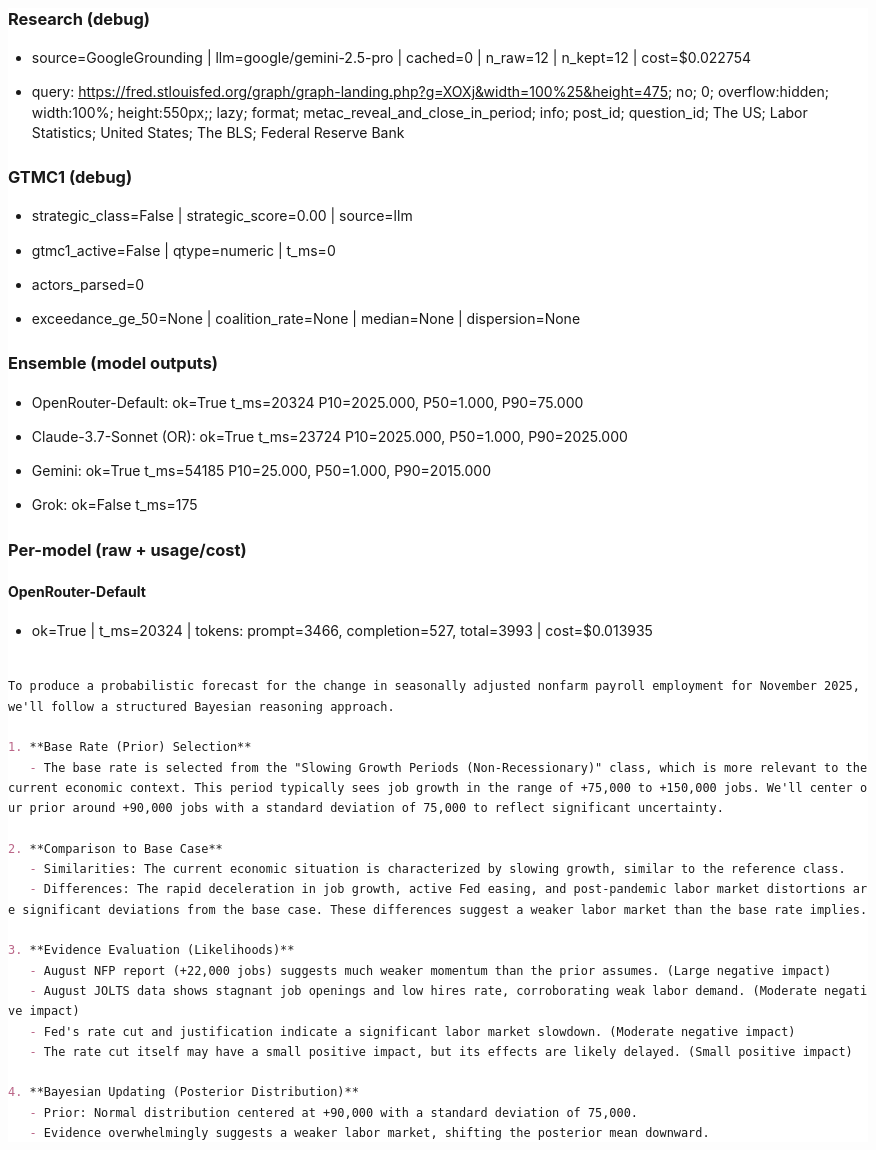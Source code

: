 ### Research (debug)

- source=GoogleGrounding | llm=google/gemini-2.5-pro | cached=0 | n_raw=12 | n_kept=12 | cost=$0.022754

- query: https://fred.stlouisfed.org/graph/graph-landing.php?g=XOXj&width=100%25&height=475; no; 0; overflow:hidden; width:100%; height:550px;; lazy; format; metac_reveal_and_close_in_period; info; post_id; question_id; The US; Labor Statistics; United States; The BLS; Federal Reserve Bank

### GTMC1 (debug)

- strategic_class=False | strategic_score=0.00 | source=llm

- gtmc1_active=False | qtype=numeric | t_ms=0

- actors_parsed=0

- exceedance_ge_50=None | coalition_rate=None | median=None | dispersion=None

### Ensemble (model outputs)

- OpenRouter-Default: ok=True t_ms=20324 P10=2025.000, P50=1.000, P90=75.000

- Claude-3.7-Sonnet (OR): ok=True t_ms=23724 P10=2025.000, P50=1.000, P90=2025.000

- Gemini: ok=True t_ms=54185 P10=25.000, P50=1.000, P90=2015.000

- Grok: ok=False t_ms=175



### Per-model (raw + usage/cost)

#### OpenRouter-Default

- ok=True | t_ms=20324 | tokens: prompt=3466, completion=527, total=3993 | cost=$0.013935

```md

To produce a probabilistic forecast for the change in seasonally adjusted nonfarm payroll employment for November 2025, we'll follow a structured Bayesian reasoning approach.

1. **Base Rate (Prior) Selection**
   - The base rate is selected from the "Slowing Growth Periods (Non-Recessionary)" class, which is more relevant to the current economic context. This period typically sees job growth in the range of +75,000 to +150,000 jobs. We'll center our prior around +90,000 jobs with a standard deviation of 75,000 to reflect significant uncertainty.

2. **Comparison to Base Case**
   - Similarities: The current economic situation is characterized by slowing growth, similar to the reference class.
   - Differences: The rapid deceleration in job growth, active Fed easing, and post-pandemic labor market distortions are significant deviations from the base case. These differences suggest a weaker labor market than the base rate implies.

3. **Evidence Evaluation (Likelihoods)**
   - August NFP report (+22,000 jobs) suggests much weaker momentum than the prior assumes. (Large negative impact)
   - August JOLTS data shows stagnant job openings and low hires rate, corroborating weak labor demand. (Moderate negative impact)
   - Fed's rate cut and justification indicate a significant labor market slowdown. (Moderate negative impact)
   - The rate cut itself may have a small positive impact, but its effects are likely delayed. (Small positive impact)

4. **Bayesian Updating (Posterior Distribution)**
   - Prior: Normal distribution centered at +90,000 with a standard deviation of 75,000.
   - Evidence overwhelmingly suggests a weaker labor market, shifting the posterior mean downward.
```